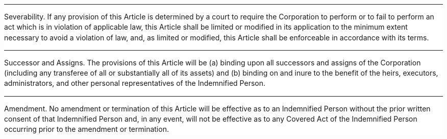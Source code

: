 --------------------------------------------------------------------------------

Severability. If any provision of this Article is determined by a court to require the Corporation to perform or to fail to perform an act which is in violation of applicable law, this Article shall be limited or modified in its application to the minimum extent necessary to avoid a violation of law, and, as limited or modified, this Article shall be enforceable in accordance with its terms.

--------------------------------------------------------------------------------

Successor and Assigns. The provisions of this Article will be (a) binding upon all successors and assigns of the Corporation (including any transferee of all or substantially all of its assets) and (b) binding on and inure to the benefit of the heirs, executors, administrators, and other personal representatives of the Indemnified Person.

--------------------------------------------------------------------------------

Amendment. No amendment or termination of this Article will be effective as to an Indemnified Person without the prior written consent of that Indemnified Person and, in any event, will not be effective as to any Covered Act of the Indemnified Person occurring prior to the amendment or termination.
